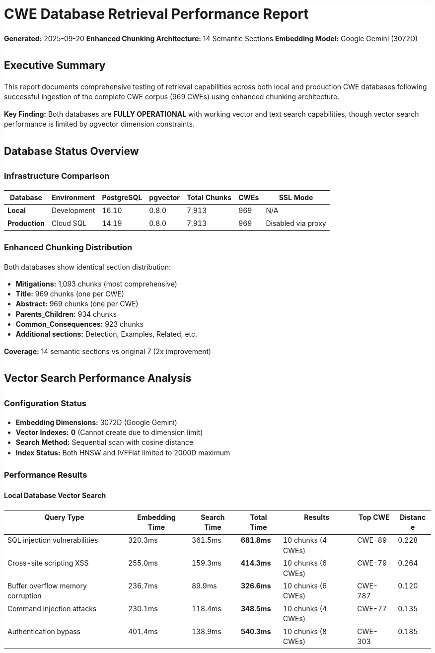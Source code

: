 # CWE Database Retrieval Performance Report
**Generated:** 2025-09-20
**Enhanced Chunking Architecture:** 14 Semantic Sections
**Embedding Model:** Google Gemini (3072D)

## Executive Summary

This report documents comprehensive testing of retrieval capabilities across both local and production CWE databases following successful ingestion of the complete CWE corpus (969 CWEs) using enhanced chunking architecture.

**Key Finding:** Both databases are **FULLY OPERATIONAL** with working vector and text search capabilities, though vector search performance is limited by pgvector dimension constraints.

## Database Status Overview

### Infrastructure Comparison
| Database | Environment | PostgreSQL | pgvector | Total Chunks | CWEs | SSL Mode |
|----------|-------------|------------|----------|--------------|------|----------|
| **Local** | Development | 16.10 | 0.8.0 | 7,913 | 969 | N/A |
| **Production** | Cloud SQL | 14.19 | 0.8.0 | 7,913 | 969 | Disabled via proxy |

### Enhanced Chunking Distribution
Both databases show identical section distribution:
- **Mitigations:** 1,093 chunks (most comprehensive)
- **Title:** 969 chunks (one per CWE)
- **Abstract:** 969 chunks (one per CWE)
- **Parents_Children:** 934 chunks
- **Common_Consequences:** 923 chunks
- **Additional sections:** Detection, Examples, Related, etc.

**Coverage:** 14 semantic sections vs original 7 (2x improvement)

## Vector Search Performance Analysis

### Configuration Status
- **Embedding Dimensions:** 3072D (Google Gemini)
- **Vector Indexes:** **0** (Cannot create due to dimension limit)
- **Search Method:** Sequential scan with cosine distance
- **Index Status:** Both HNSW and IVFFlat limited to 2000D maximum

### Performance Results

#### Local Database Vector Search
| Query Type | Embedding Time | Search Time | Total Time | Results | Top CWE | Distance |
|------------|---------------|-------------|------------|---------|---------|----------|
| SQL injection vulnerabilities | 320.3ms | 361.5ms | **681.8ms** | 10 chunks (4 CWEs) | CWE-89 | 0.228 |
| Cross-site scripting XSS | 255.0ms | 159.3ms | **414.3ms** | 10 chunks (6 CWEs) | CWE-79 | 0.264 |
| Buffer overflow memory corruption | 236.7ms | 89.9ms | **326.6ms** | 10 chunks (6 CWEs) | CWE-787 | 0.120 |
| Command injection attacks | 230.1ms | 118.4ms | **348.5ms** | 10 chunks (4 CWEs) | CWE-77 | 0.135 |
| Authentication bypass | 401.4ms | 138.9ms | **540.3ms** | 10 chunks (8 CWEs) | CWE-303 | 0.185 |
